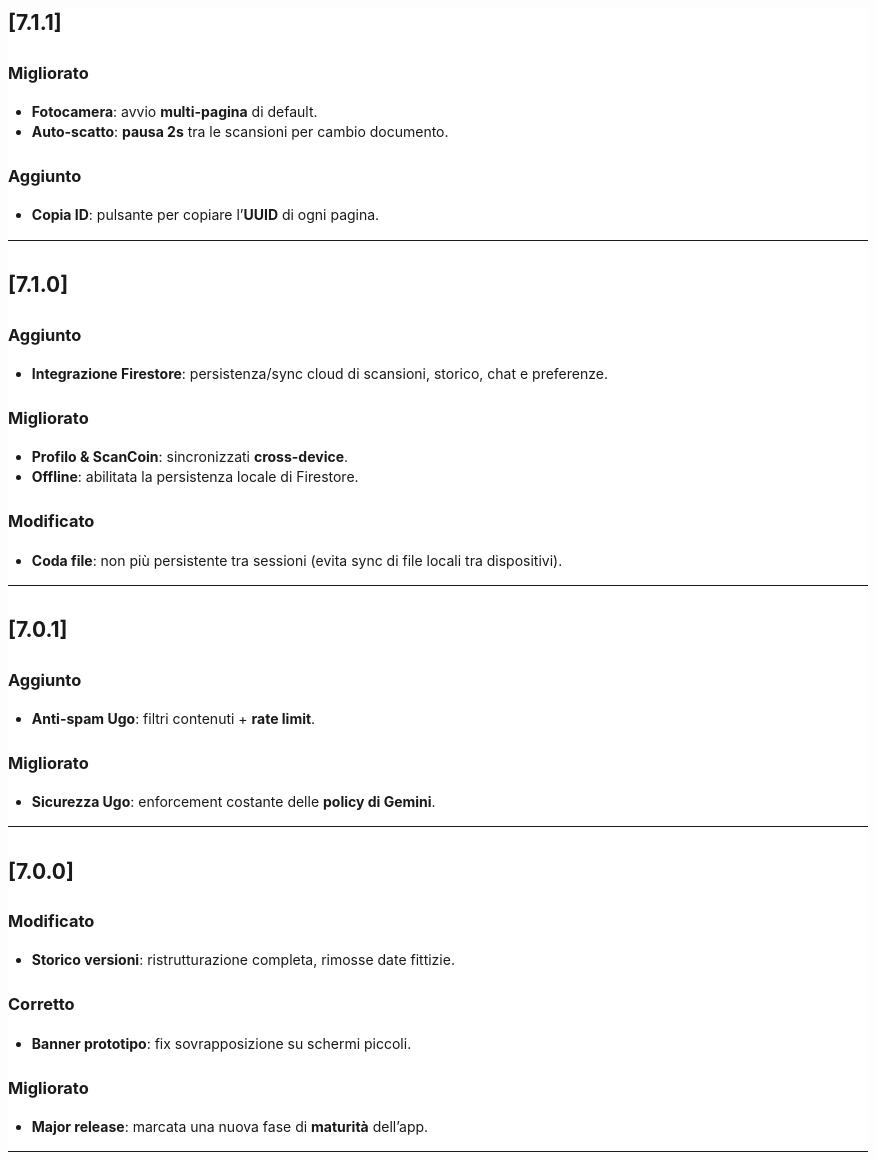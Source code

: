 ## [7.1.1]

### Migliorato
* **Fotocamera**: avvio **multi-pagina** di default.
* **Auto-scatto**: **pausa 2s** tra le scansioni per cambio documento.

### Aggiunto
* **Copia ID**: pulsante per copiare l’**UUID** di ogni pagina.

---

## [7.1.0]

### Aggiunto
* **Integrazione Firestore**: persistenza/sync cloud di scansioni, storico, chat e preferenze.

### Migliorato
* **Profilo & ScanCoin**: sincronizzati **cross-device**.
* **Offline**: abilitata la persistenza locale di Firestore.

### Modificato
* **Coda file**: non più persistente tra sessioni (evita sync di file locali tra dispositivi).

---

## [7.0.1]

### Aggiunto
* **Anti-spam Ugo**: filtri contenuti + **rate limit**.

### Migliorato
* **Sicurezza Ugo**: enforcement costante delle **policy di Gemini**.

---

## [7.0.0]

### Modificato
* **Storico versioni**: ristrutturazione completa, rimosse date fittizie.

### Corretto
* **Banner prototipo**: fix sovrapposizione su schermi piccoli.

### Migliorato
* **Major release**: marcata una nuova fase di **maturità** dell’app.

---
